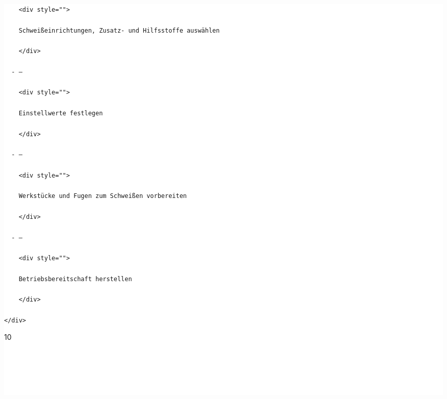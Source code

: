         <div style="">
        
        Schweißeinrichtungen, Zusatz- und Hilfsstoffe auswählen
        
        </div>
    
      - –
        
        <div style="">
        
        Einstellwerte festlegen
        
        </div>
    
      - –
        
        <div style="">
        
        Werkstücke und Fugen zum Schweißen vorbereiten
        
        </div>
    
      - –
        
        <div style="">
        
        Betriebsbereitschaft herstellen
        
        </div>
    
    </div>

</td>

<td style="border-right: 0.5pt solid ; border-bottom: 0.5pt solid ; " align="center" valign="middle" charoff="50">

10

</td>

<td style="border-right: 0.5pt solid ; border-bottom: 0.5pt solid ; " align="center" valign="top" charoff="50">

 

</td>

<td style="border-right: 0.5pt solid ; border-bottom: 0.5pt solid ; " align="center" valign="top" charoff="50">

 

</td>

<td style="border-bottom: 0.5pt solid ; " align="center" valign="top" charoff="50">

 

</td>

</tr>

<tr>

<td style="border-right: 0.5pt solid ; border-bottom: 0.5pt solid ; " align="left" valign="top" charoff="50">
